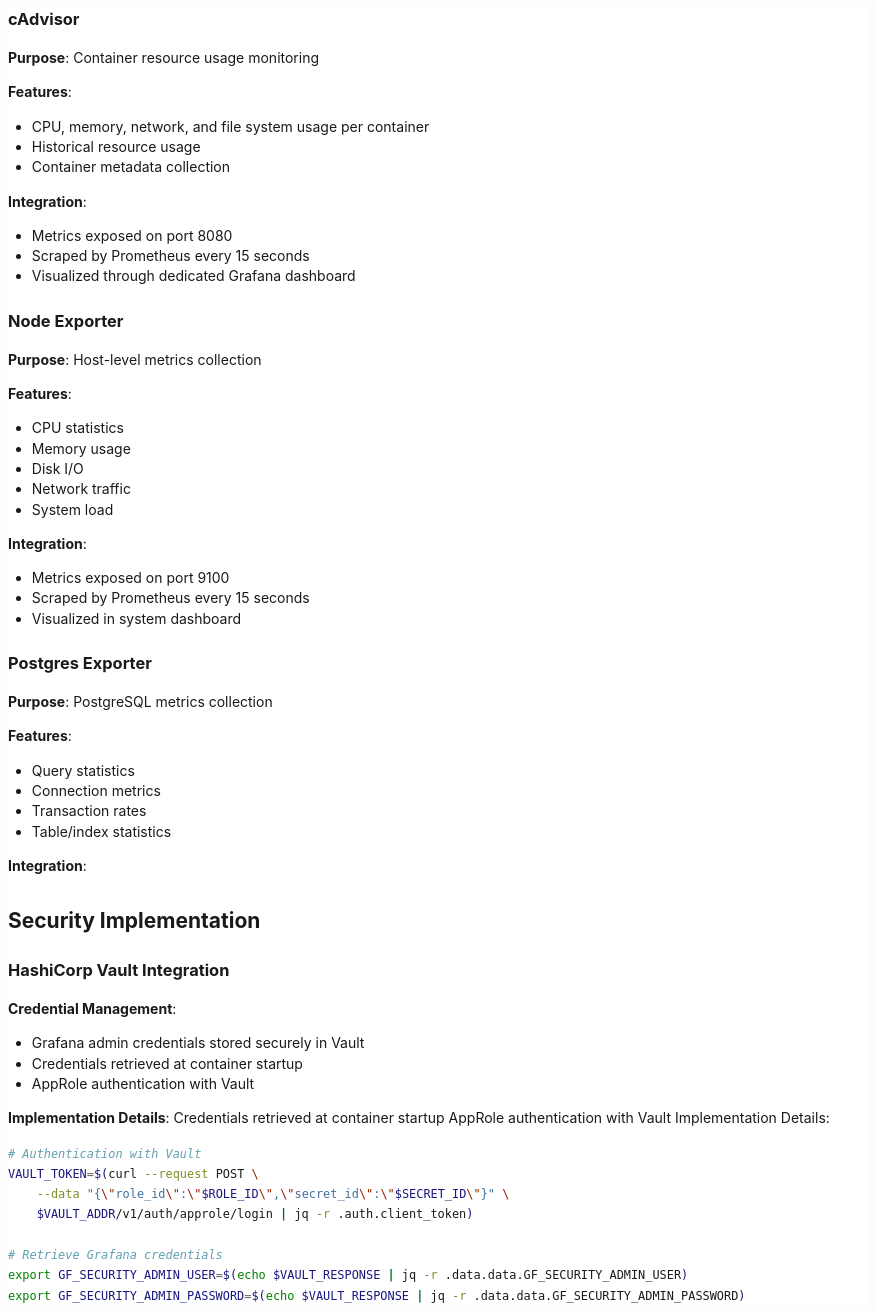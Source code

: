 ### cAdvisor
**Purpose**: Container resource usage monitoring

**Features**:
- CPU, memory, network, and file system usage per container
- Historical resource usage
- Container metadata collection

**Integration**:
- Metrics exposed on port 8080
- Scraped by Prometheus every 15 seconds
- Visualized through dedicated Grafana dashboard

### Node Exporter
**Purpose**: Host-level metrics collection

**Features**:
- CPU statistics
- Memory usage
- Disk I/O
- Network traffic
- System load

**Integration**:
- Metrics exposed on port 9100
- Scraped by Prometheus every 15 seconds
- Visualized in system dashboard

### Postgres Exporter
**Purpose**: PostgreSQL metrics collection

**Features**:
- Query statistics
- Connection metrics
- Transaction rates
- Table/index statistics

**Integration**:
## Security Implementation
### HashiCorp Vault Integration
**Credential Management**:
- Grafana admin credentials stored securely in Vault
- Credentials retrieved at container startup
- AppRole authentication with Vault

**Implementation Details**:
Credentials retrieved at container startup
AppRole authentication with Vault
Implementation Details:

```bash
# Authentication with Vault
VAULT_TOKEN=$(curl --request POST \
    --data "{\"role_id\":\"$ROLE_ID\",\"secret_id\":\"$SECRET_ID\"}" \
    $VAULT_ADDR/v1/auth/approle/login | jq -r .auth.client_token)

# Retrieve Grafana credentials
export GF_SECURITY_ADMIN_USER=$(echo $VAULT_RESPONSE | jq -r .data.data.GF_SECURITY_ADMIN_USER)
export GF_SECURITY_ADMIN_PASSWORD=$(echo $VAULT_RESPONSE | jq -r .data.data.GF_SECURITY_ADMIN_PASSWORD)
```
